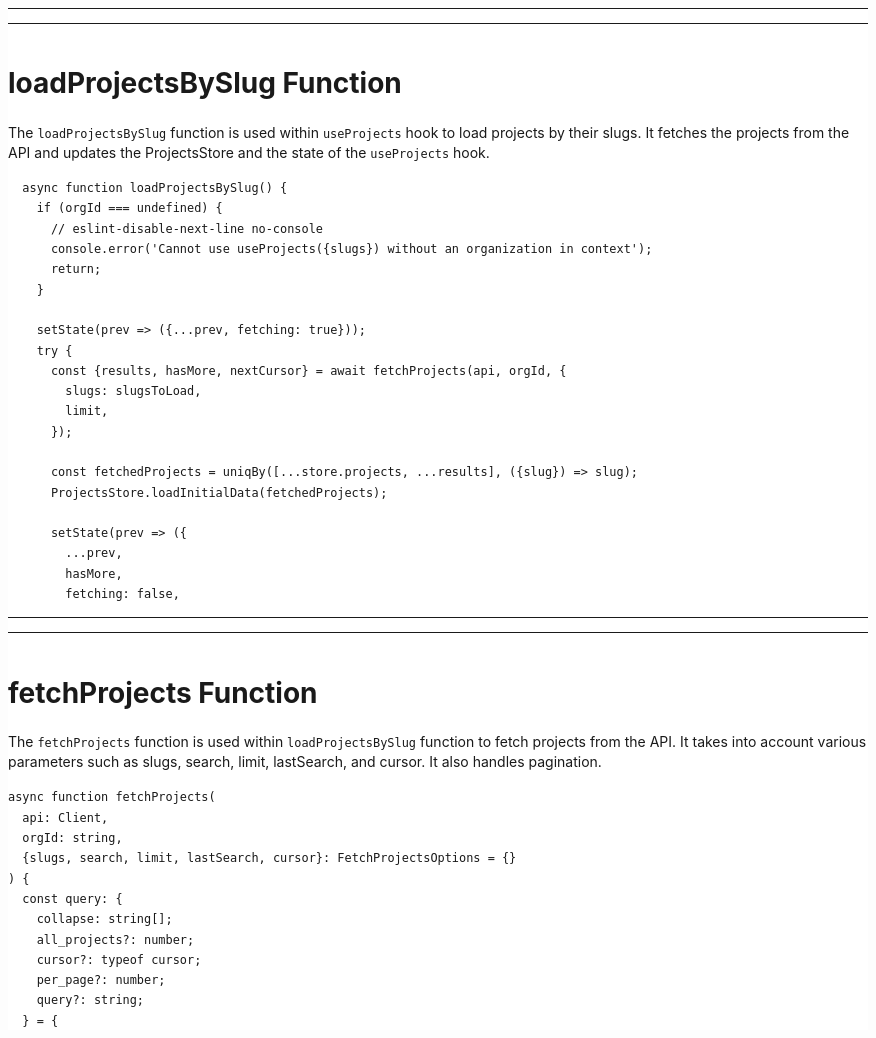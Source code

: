 
---

</SwmSnippet>

<SwmSnippet path="/static/app/utils/useProjects.tsx" line="188">

---

# loadProjectsBySlug Function

The `loadProjectsBySlug` function is used within `useProjects` hook to load projects by their slugs. It fetches the projects from the API and updates the ProjectsStore and the state of the `useProjects` hook.

```tsx
  async function loadProjectsBySlug() {
    if (orgId === undefined) {
      // eslint-disable-next-line no-console
      console.error('Cannot use useProjects({slugs}) without an organization in context');
      return;
    }

    setState(prev => ({...prev, fetching: true}));
    try {
      const {results, hasMore, nextCursor} = await fetchProjects(api, orgId, {
        slugs: slugsToLoad,
        limit,
      });

      const fetchedProjects = uniqBy([...store.projects, ...results], ({slug}) => slug);
      ProjectsStore.loadInitialData(fetchedProjects);

      setState(prev => ({
        ...prev,
        hasMore,
        fetching: false,
```

---

</SwmSnippet>

<SwmSnippet path="/static/app/utils/useProjects.tsx" line="90">

---

# fetchProjects Function

The `fetchProjects` function is used within `loadProjectsBySlug` function to fetch projects from the API. It takes into account various parameters such as slugs, search, limit, lastSearch, and cursor. It also handles pagination.

```tsx
async function fetchProjects(
  api: Client,
  orgId: string,
  {slugs, search, limit, lastSearch, cursor}: FetchProjectsOptions = {}
) {
  const query: {
    collapse: string[];
    all_projects?: number;
    cursor?: typeof cursor;
    per_page?: number;
    query?: string;
  } = {
```